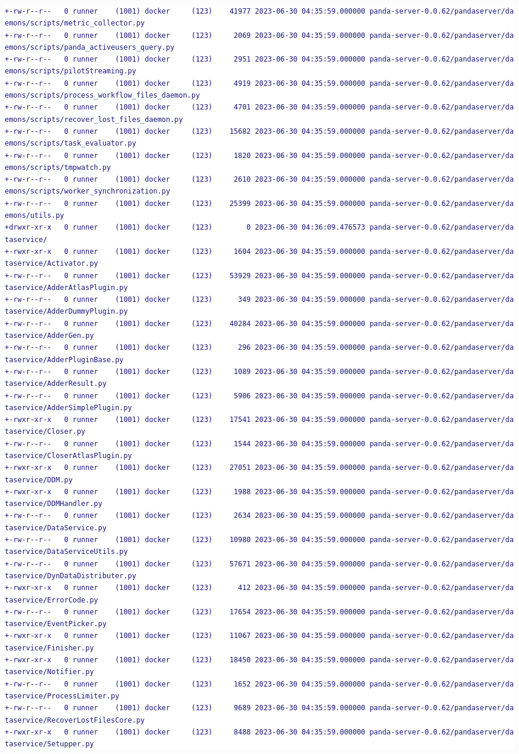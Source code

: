 ```diff
+-rw-r--r--   0 runner    (1001) docker     (123)    41977 2023-06-30 04:35:59.000000 panda-server-0.0.62/pandaserver/daemons/scripts/metric_collector.py
+-rw-r--r--   0 runner    (1001) docker     (123)     2069 2023-06-30 04:35:59.000000 panda-server-0.0.62/pandaserver/daemons/scripts/panda_activeusers_query.py
+-rw-r--r--   0 runner    (1001) docker     (123)     2951 2023-06-30 04:35:59.000000 panda-server-0.0.62/pandaserver/daemons/scripts/pilotStreaming.py
+-rw-r--r--   0 runner    (1001) docker     (123)     4919 2023-06-30 04:35:59.000000 panda-server-0.0.62/pandaserver/daemons/scripts/process_workflow_files_daemon.py
+-rw-r--r--   0 runner    (1001) docker     (123)     4701 2023-06-30 04:35:59.000000 panda-server-0.0.62/pandaserver/daemons/scripts/recover_lost_files_daemon.py
+-rw-r--r--   0 runner    (1001) docker     (123)    15682 2023-06-30 04:35:59.000000 panda-server-0.0.62/pandaserver/daemons/scripts/task_evaluator.py
+-rw-r--r--   0 runner    (1001) docker     (123)     1820 2023-06-30 04:35:59.000000 panda-server-0.0.62/pandaserver/daemons/scripts/tmpwatch.py
+-rw-r--r--   0 runner    (1001) docker     (123)     2610 2023-06-30 04:35:59.000000 panda-server-0.0.62/pandaserver/daemons/scripts/worker_synchronization.py
+-rw-r--r--   0 runner    (1001) docker     (123)    25399 2023-06-30 04:35:59.000000 panda-server-0.0.62/pandaserver/daemons/utils.py
+drwxr-xr-x   0 runner    (1001) docker     (123)        0 2023-06-30 04:36:09.476573 panda-server-0.0.62/pandaserver/dataservice/
+-rwxr-xr-x   0 runner    (1001) docker     (123)     1604 2023-06-30 04:35:59.000000 panda-server-0.0.62/pandaserver/dataservice/Activator.py
+-rw-r--r--   0 runner    (1001) docker     (123)    53929 2023-06-30 04:35:59.000000 panda-server-0.0.62/pandaserver/dataservice/AdderAtlasPlugin.py
+-rw-r--r--   0 runner    (1001) docker     (123)      349 2023-06-30 04:35:59.000000 panda-server-0.0.62/pandaserver/dataservice/AdderDummyPlugin.py
+-rw-r--r--   0 runner    (1001) docker     (123)    40284 2023-06-30 04:35:59.000000 panda-server-0.0.62/pandaserver/dataservice/AdderGen.py
+-rw-r--r--   0 runner    (1001) docker     (123)      296 2023-06-30 04:35:59.000000 panda-server-0.0.62/pandaserver/dataservice/AdderPluginBase.py
+-rw-r--r--   0 runner    (1001) docker     (123)     1089 2023-06-30 04:35:59.000000 panda-server-0.0.62/pandaserver/dataservice/AdderResult.py
+-rw-r--r--   0 runner    (1001) docker     (123)     5906 2023-06-30 04:35:59.000000 panda-server-0.0.62/pandaserver/dataservice/AdderSimplePlugin.py
+-rwxr-xr-x   0 runner    (1001) docker     (123)    17541 2023-06-30 04:35:59.000000 panda-server-0.0.62/pandaserver/dataservice/Closer.py
+-rw-r--r--   0 runner    (1001) docker     (123)     1544 2023-06-30 04:35:59.000000 panda-server-0.0.62/pandaserver/dataservice/CloserAtlasPlugin.py
+-rwxr-xr-x   0 runner    (1001) docker     (123)    27051 2023-06-30 04:35:59.000000 panda-server-0.0.62/pandaserver/dataservice/DDM.py
+-rwxr-xr-x   0 runner    (1001) docker     (123)     1988 2023-06-30 04:35:59.000000 panda-server-0.0.62/pandaserver/dataservice/DDMHandler.py
+-rw-r--r--   0 runner    (1001) docker     (123)     2634 2023-06-30 04:35:59.000000 panda-server-0.0.62/pandaserver/dataservice/DataService.py
+-rw-r--r--   0 runner    (1001) docker     (123)    10980 2023-06-30 04:35:59.000000 panda-server-0.0.62/pandaserver/dataservice/DataServiceUtils.py
+-rw-r--r--   0 runner    (1001) docker     (123)    57671 2023-06-30 04:35:59.000000 panda-server-0.0.62/pandaserver/dataservice/DynDataDistributer.py
+-rwxr-xr-x   0 runner    (1001) docker     (123)      412 2023-06-30 04:35:59.000000 panda-server-0.0.62/pandaserver/dataservice/ErrorCode.py
+-rw-r--r--   0 runner    (1001) docker     (123)    17654 2023-06-30 04:35:59.000000 panda-server-0.0.62/pandaserver/dataservice/EventPicker.py
+-rwxr-xr-x   0 runner    (1001) docker     (123)    11067 2023-06-30 04:35:59.000000 panda-server-0.0.62/pandaserver/dataservice/Finisher.py
+-rwxr-xr-x   0 runner    (1001) docker     (123)    18450 2023-06-30 04:35:59.000000 panda-server-0.0.62/pandaserver/dataservice/Notifier.py
+-rw-r--r--   0 runner    (1001) docker     (123)     1652 2023-06-30 04:35:59.000000 panda-server-0.0.62/pandaserver/dataservice/ProcessLimiter.py
+-rw-r--r--   0 runner    (1001) docker     (123)     9689 2023-06-30 04:35:59.000000 panda-server-0.0.62/pandaserver/dataservice/RecoverLostFilesCore.py
+-rwxr-xr-x   0 runner    (1001) docker     (123)     8488 2023-06-30 04:35:59.000000 panda-server-0.0.62/pandaserver/dataservice/Setupper.py
```